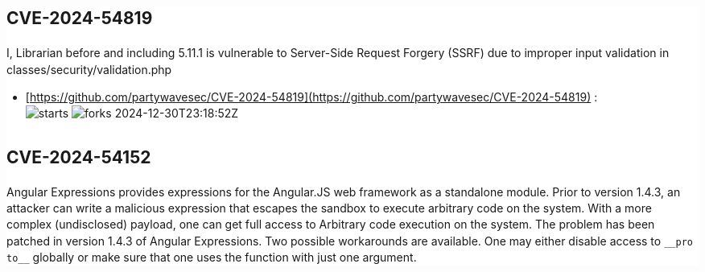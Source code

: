 ## CVE-2024-54819
 I, Librarian before and including 5.11.1 is vulnerable to Server-Side Request Forgery (SSRF) due to improper input validation in classes/security/validation.php

- [https://github.com/partywavesec/CVE-2024-54819](https://github.com/partywavesec/CVE-2024-54819) :  
![starts](https://img.shields.io/github/stars/partywavesec/CVE-2024-54819.svg) 
![forks](https://img.shields.io/github/forks/partywavesec/CVE-2024-54819.svg) 
2024-12-30T23:18:52Z

## CVE-2024-54152
 Angular Expressions provides expressions for the Angular.JS web framework as a standalone module. Prior to version 1.4.3, an attacker can write a malicious expression that escapes the sandbox to execute arbitrary code on the system. With a more complex (undisclosed) payload, one can get full access to Arbitrary code execution on the system. The problem has been patched in version 1.4.3 of Angular Expressions. Two possible workarounds are available. One may either disable access to `__proto__` globally or make sure that one uses the function with just one argument.

